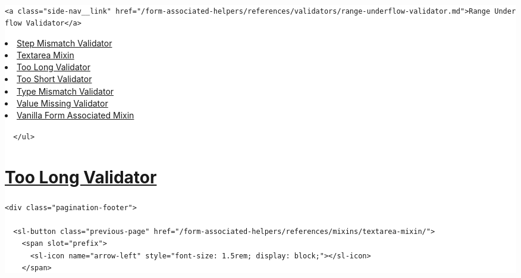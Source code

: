     <a class="side-nav__link" href="/form-associated-helpers/references/validators/range-underflow-validator.md">Range Underflow Validator</a>
  </li>
  <li class="side-nav__item ">
    <a class="side-nav__link" href="/form-associated-helpers/references/validators/step-mismatch-validator.md">Step Mismatch Validator</a>
  </li>
  <li class="side-nav__item ">
    <a class="side-nav__link" href="/form-associated-helpers/references/mixins/textarea-mixin/">Textarea Mixin</a>
  </li>
  <li class="side-nav__item is-active">
    <a class="side-nav__link" href="/form-associated-helpers/references/validators/too-long-validator.md">Too Long Validator</a>
  </li>
  <li class="side-nav__item ">
    <a class="side-nav__link" href="/form-associated-helpers/references/validators/too-short-validator.md">Too Short Validator</a>
  </li>
  <li class="side-nav__item ">
    <a class="side-nav__link" href="/form-associated-helpers/references/validators/type-mismatch-validator.md">Type Mismatch Validator</a>
  </li>
  <li class="side-nav__item ">
    <a class="side-nav__link" href="/form-associated-helpers/references/validators/value-missing-validator.md">Value Missing Validator</a>
  </li>
  <li class="side-nav__item ">
    <a class="side-nav__link" href="/form-associated-helpers/references/mixins/vanilla-form-associated-mixin/">Vanilla Form Associated Mixin</a>
  </li>

      </ul>
  </ul>
</nav>



<main id="main" class="documentation-content flow">
  <h1 id="too-long-validator">
    <a href="#too-long-validator">
      Too Long Validator
    </a>
  </h1>


  


    <div class="pagination-footer">

      <sl-button class="previous-page" href="/form-associated-helpers/references/mixins/textarea-mixin/">
        <span slot="prefix">
          <sl-icon name="arrow-left" style="font-size: 1.5rem; display: block;"></sl-icon>
        </span>

